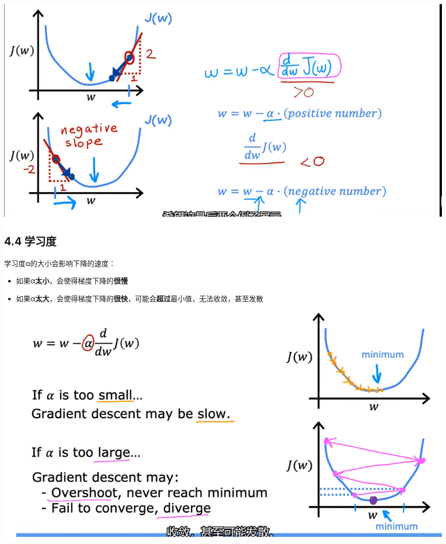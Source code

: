 ![image-20221102165659703](DL/photo/image-20221102165659703.png)

## 4.4 学习度

 学习度α的大小会影响下降的速度：

- 如果α**太小**，会使得梯度下降的**很慢**

- 如果α**太大**，会使得梯度下降的**很快**，可能会**超过**最小值，无法收敛，甚至发散

  ![image-20221102172302760](DL/photo/image-20221102172302760.png)

